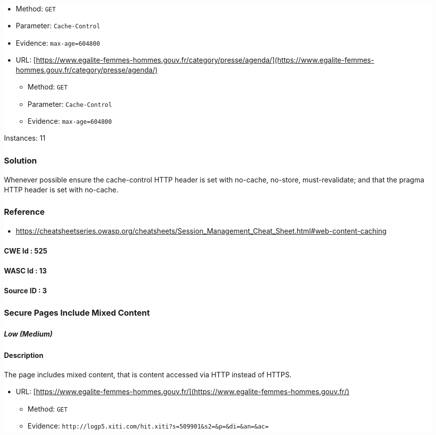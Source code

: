   
  * Method: `GET`
  
  
  * Parameter: `Cache-Control`
  
  
  * Evidence: `max-age=604800`
  
  
  
  
* URL: [https://www.egalite-femmes-hommes.gouv.fr/category/presse/agenda/](https://www.egalite-femmes-hommes.gouv.fr/category/presse/agenda/)
  
  
  * Method: `GET`
  
  
  * Parameter: `Cache-Control`
  
  
  * Evidence: `max-age=604800`
  
  
  
  
Instances: 11
  
### Solution
<p>Whenever possible ensure the cache-control HTTP header is set with no-cache, no-store, must-revalidate; and that the pragma HTTP header is set with no-cache.</p>
  
### Reference
* https://cheatsheetseries.owasp.org/cheatsheets/Session_Management_Cheat_Sheet.html#web-content-caching

  
#### CWE Id : 525
  
#### WASC Id : 13
  
#### Source ID : 3

  
  
  
  
### Secure Pages Include Mixed Content
##### Low (Medium)
  
  
  
  
#### Description
<p>The page includes mixed content, that is content accessed via HTTP instead of HTTPS.</p>
  
  
  
* URL: [https://www.egalite-femmes-hommes.gouv.fr/](https://www.egalite-femmes-hommes.gouv.fr/)
  
  
  * Method: `GET`
  
  
  * Evidence: `http://logp5.xiti.com/hit.xiti?s=509901&s2=&p=&di=&an=&ac=`
  